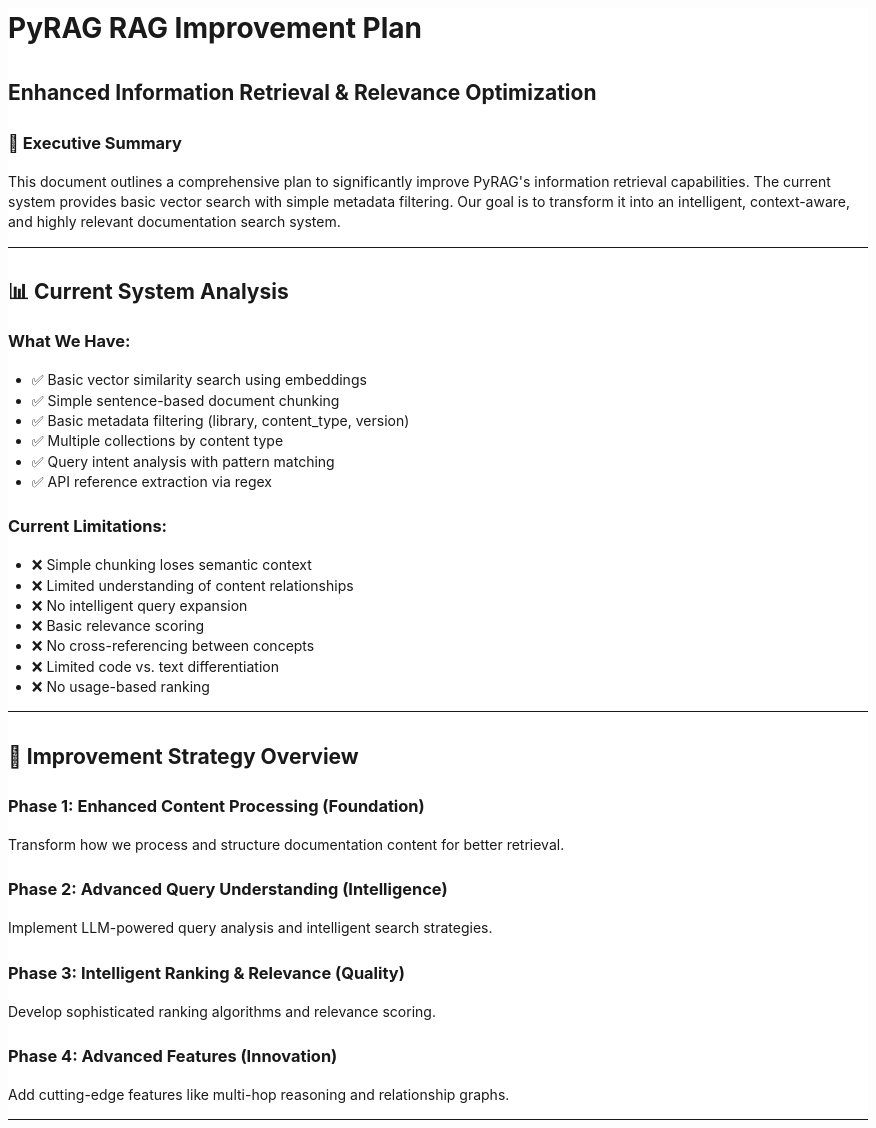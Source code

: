 # PyRAG RAG Improvement Plan
## Enhanced Information Retrieval & Relevance Optimization

### 🎯 **Executive Summary**

This document outlines a comprehensive plan to significantly improve PyRAG's information retrieval capabilities. The current system provides basic vector search with simple metadata filtering. Our goal is to transform it into an intelligent, context-aware, and highly relevant documentation search system.

---

## 📊 **Current System Analysis**

### **What We Have:**
- ✅ Basic vector similarity search using embeddings
- ✅ Simple sentence-based document chunking
- ✅ Basic metadata filtering (library, content_type, version)
- ✅ Multiple collections by content type
- ✅ Query intent analysis with pattern matching
- ✅ API reference extraction via regex

### **Current Limitations:**
- ❌ Simple chunking loses semantic context
- ❌ Limited understanding of content relationships
- ❌ No intelligent query expansion
- ❌ Basic relevance scoring
- ❌ No cross-referencing between concepts
- ❌ Limited code vs. text differentiation
- ❌ No usage-based ranking

---

## 🚀 **Improvement Strategy Overview**

### **Phase 1: Enhanced Content Processing** (Foundation)
Transform how we process and structure documentation content for better retrieval.

### **Phase 2: Advanced Query Understanding** (Intelligence)
Implement LLM-powered query analysis and intelligent search strategies.

### **Phase 3: Intelligent Ranking & Relevance** (Quality)
Develop sophisticated ranking algorithms and relevance scoring.

### **Phase 4: Advanced Features** (Innovation)
Add cutting-edge features like multi-hop reasoning and relationship graphs.

---